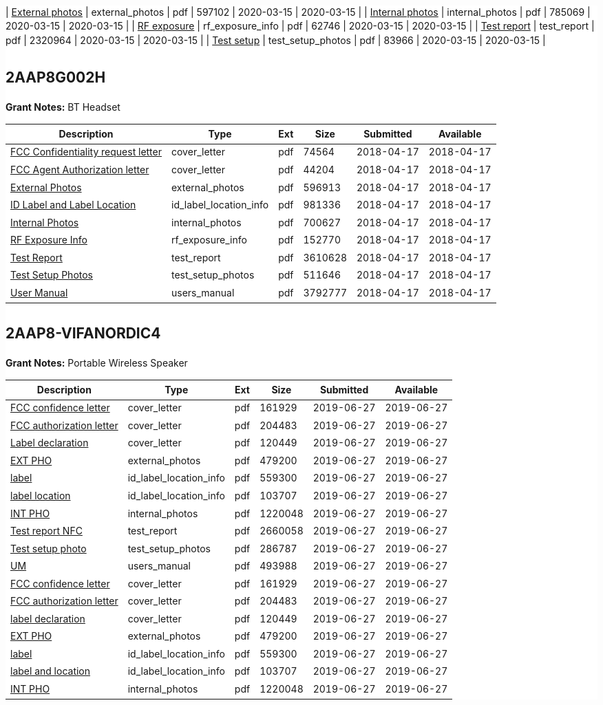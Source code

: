 | [External photos](2AAP8SPARK40/d82260b52a695a22bd434b2f2415fde1/4535853.pdf) | external_photos | pdf | 597102 | 2020-03-15 | 2020-03-15 |
| [Internal photos](2AAP8SPARK40/d82260b52a695a22bd434b2f2415fde1/4650446.pdf) | internal_photos | pdf | 785069 | 2020-03-15 | 2020-03-15 |
| [RF exposure](2AAP8SPARK40/d82260b52a695a22bd434b2f2415fde1/4650447.pdf) | rf_exposure_info | pdf | 62746 | 2020-03-15 | 2020-03-15 |
| [Test report](2AAP8SPARK40/d82260b52a695a22bd434b2f2415fde1/4650448.pdf) | test_report | pdf | 2320964 | 2020-03-15 | 2020-03-15 |
| [Test setup](2AAP8SPARK40/d82260b52a695a22bd434b2f2415fde1/4650449.pdf) | test_setup_photos | pdf | 83966 | 2020-03-15 | 2020-03-15 |
## 2AAP8G002H
**Grant Notes:** BT Headset

| Description | Type | Ext | Size | Submitted | Available |
| ----------- | ---- | --- | ---- | --------- | --------- |
| [FCC Confidentiality request letter](2AAP8G002H/feac6a339b3d97b1300cddeade6e9cfe/3819821.pdf) | cover_letter | pdf | 74564 | 2018-04-17 | 2018-04-17 |
| [FCC Agent Authorization letter](2AAP8G002H/feac6a339b3d97b1300cddeade6e9cfe/3819822.pdf) | cover_letter | pdf | 44204 | 2018-04-17 | 2018-04-17 |
| [External Photos](2AAP8G002H/feac6a339b3d97b1300cddeade6e9cfe/3819823.pdf) | external_photos | pdf | 596913 | 2018-04-17 | 2018-04-17 |
| [ID Label and Label Location](2AAP8G002H/feac6a339b3d97b1300cddeade6e9cfe/3819825.pdf) | id_label_location_info | pdf | 981336 | 2018-04-17 | 2018-04-17 |
| [Internal Photos](2AAP8G002H/feac6a339b3d97b1300cddeade6e9cfe/3819824.pdf) | internal_photos | pdf | 700627 | 2018-04-17 | 2018-04-17 |
| [RF Exposure Info](2AAP8G002H/feac6a339b3d97b1300cddeade6e9cfe/3819826.pdf) | rf_exposure_info | pdf | 152770 | 2018-04-17 | 2018-04-17 |
| [Test Report](2AAP8G002H/feac6a339b3d97b1300cddeade6e9cfe/3819829.pdf) | test_report | pdf | 3610628 | 2018-04-17 | 2018-04-17 |
| [Test Setup Photos](2AAP8G002H/feac6a339b3d97b1300cddeade6e9cfe/3819827.pdf) | test_setup_photos | pdf | 511646 | 2018-04-17 | 2018-04-17 |
| [User Manual](2AAP8G002H/feac6a339b3d97b1300cddeade6e9cfe/3819828.pdf) | users_manual | pdf | 3792777 | 2018-04-17 | 2018-04-17 |
## 2AAP8-VIFANORDIC4
**Grant Notes:** Portable Wireless Speaker

| Description | Type | Ext | Size | Submitted | Available |
| ----------- | ---- | --- | ---- | --------- | --------- |
| [FCC confidence letter](2AAP8-VIFANORDIC4/07bf14d41c6f34650806b6bf4b65b8ca/4335947.pdf) | cover_letter | pdf | 161929 | 2019-06-27 | 2019-06-27 |
| [FCC authorization letter](2AAP8-VIFANORDIC4/07bf14d41c6f34650806b6bf4b65b8ca/4335948.pdf) | cover_letter | pdf | 204483 | 2019-06-27 | 2019-06-27 |
| [Label declaration](2AAP8-VIFANORDIC4/07bf14d41c6f34650806b6bf4b65b8ca/4335951.pdf) | cover_letter | pdf | 120449 | 2019-06-27 | 2019-06-27 |
| [EXT PHO](2AAP8-VIFANORDIC4/07bf14d41c6f34650806b6bf4b65b8ca/4335949.pdf) | external_photos | pdf | 479200 | 2019-06-27 | 2019-06-27 |
| [label](2AAP8-VIFANORDIC4/07bf14d41c6f34650806b6bf4b65b8ca/4335952.pdf) | id_label_location_info | pdf | 559300 | 2019-06-27 | 2019-06-27 |
| [label location](2AAP8-VIFANORDIC4/07bf14d41c6f34650806b6bf4b65b8ca/4335953.pdf) | id_label_location_info | pdf | 103707 | 2019-06-27 | 2019-06-27 |
| [INT PHO](2AAP8-VIFANORDIC4/07bf14d41c6f34650806b6bf4b65b8ca/4335950.pdf) | internal_photos | pdf | 1220048 | 2019-06-27 | 2019-06-27 |
| [Test report NFC](2AAP8-VIFANORDIC4/07bf14d41c6f34650806b6bf4b65b8ca/4337226.pdf) | test_report | pdf | 2660058 | 2019-06-27 | 2019-06-27 |
| [Test setup photo](2AAP8-VIFANORDIC4/07bf14d41c6f34650806b6bf4b65b8ca/4335983.pdf) | test_setup_photos | pdf | 286787 | 2019-06-27 | 2019-06-27 |
| [UM](2AAP8-VIFANORDIC4/07bf14d41c6f34650806b6bf4b65b8ca/4335984.pdf) | users_manual | pdf | 493988 | 2019-06-27 | 2019-06-27 |
| [FCC confidence letter](2AAP8-VIFANORDIC4/de4e7beac91eb83553d91f030b3f863c/4335947.pdf) | cover_letter | pdf | 161929 | 2019-06-27 | 2019-06-27 |
| [FCC authorization letter](2AAP8-VIFANORDIC4/de4e7beac91eb83553d91f030b3f863c/4335948.pdf) | cover_letter | pdf | 204483 | 2019-06-27 | 2019-06-27 |
| [label declaration](2AAP8-VIFANORDIC4/de4e7beac91eb83553d91f030b3f863c/4335951.pdf) | cover_letter | pdf | 120449 | 2019-06-27 | 2019-06-27 |
| [EXT PHO](2AAP8-VIFANORDIC4/de4e7beac91eb83553d91f030b3f863c/4335949.pdf) | external_photos | pdf | 479200 | 2019-06-27 | 2019-06-27 |
| [label](2AAP8-VIFANORDIC4/de4e7beac91eb83553d91f030b3f863c/4335952.pdf) | id_label_location_info | pdf | 559300 | 2019-06-27 | 2019-06-27 |
| [label and location](2AAP8-VIFANORDIC4/de4e7beac91eb83553d91f030b3f863c/4335953.pdf) | id_label_location_info | pdf | 103707 | 2019-06-27 | 2019-06-27 |
| [INT PHO](2AAP8-VIFANORDIC4/de4e7beac91eb83553d91f030b3f863c/4335950.pdf) | internal_photos | pdf | 1220048 | 2019-06-27 | 2019-06-27 |